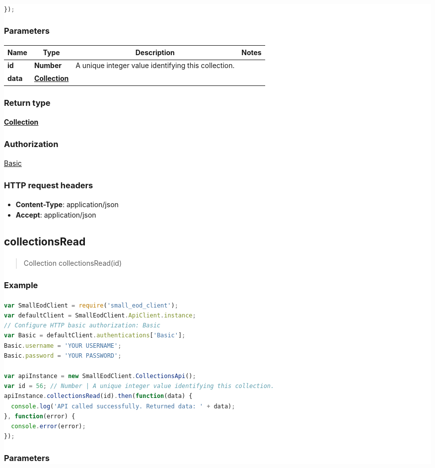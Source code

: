 ```javascript
});

```

### Parameters



Name | Type | Description  | Notes
------------- | ------------- | ------------- | -------------
 **id** | **Number**| A unique integer value identifying this collection. | 
 **data** | [**Collection**](Collection.md)|  | 

### Return type

[**Collection**](Collection.md)

### Authorization

[Basic](../README.md#Basic)

### HTTP request headers

- **Content-Type**: application/json
- **Accept**: application/json


## collectionsRead

> Collection collectionsRead(id)



### Example

```javascript
var SmallEodClient = require('small_eod_client');
var defaultClient = SmallEodClient.ApiClient.instance;
// Configure HTTP basic authorization: Basic
var Basic = defaultClient.authentications['Basic'];
Basic.username = 'YOUR USERNAME';
Basic.password = 'YOUR PASSWORD';

var apiInstance = new SmallEodClient.CollectionsApi();
var id = 56; // Number | A unique integer value identifying this collection.
apiInstance.collectionsRead(id).then(function(data) {
  console.log('API called successfully. Returned data: ' + data);
}, function(error) {
  console.error(error);
});

```

### Parameters

